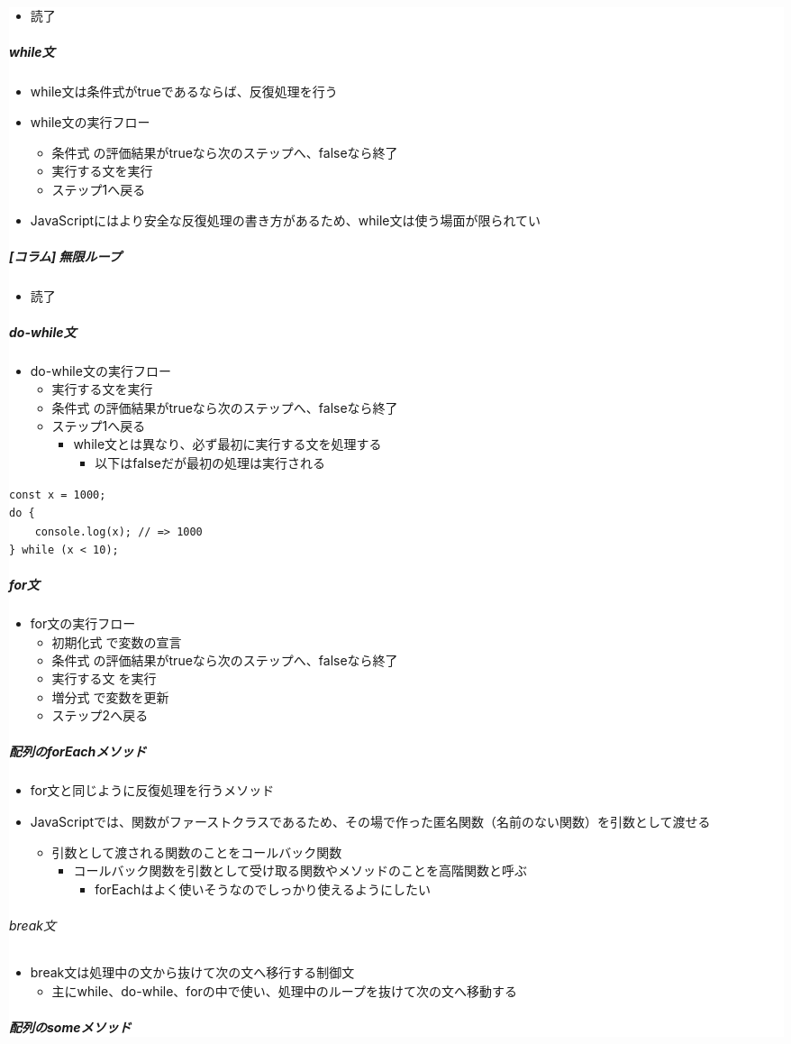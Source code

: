 * 読了

##### while文

* while文は条件式がtrueであるならば、反復処理を行う

* while文の実行フロー
    * 条件式 の評価結果がtrueなら次のステップへ、falseなら終了
    * 実行する文を実行
    * ステップ1へ戻る

* JavaScriptにはより安全な反復処理の書き方があるため、while文は使う場面が限られてい

##### [コラム] 無限ループ

* 読了

##### do-while文

* do-while文の実行フロー
    * 実行する文を実行
    * 条件式 の評価結果がtrueなら次のステップへ、falseなら終了
    * ステップ1へ戻る
        * while文とは異なり、必ず最初に実行する文を処理する
            * 以下はfalseだが最初の処理は実行される

```
const x = 1000;
do {
    console.log(x); // => 1000
} while (x < 10);
```

##### for文

* for文の実行フロー
    * 初期化式 で変数の宣言
    * 条件式 の評価結果がtrueなら次のステップへ、falseなら終了
    * 実行する文 を実行
    * 増分式 で変数を更新
    * ステップ2へ戻る

##### 配列のforEachメソッド

* for文と同じように反復処理を行うメソッド

* JavaScriptでは、関数がファーストクラスであるため、その場で作った匿名関数（名前のない関数）を引数として渡せる
    * 引数として渡される関数のことをコールバック関数
        * コールバック関数を引数として受け取る関数やメソッドのことを高階関数と呼ぶ
            * forEachはよく使いそうなのでしっかり使えるようにしたい

###### break文

* break文は処理中の文から抜けて次の文へ移行する制御文
    * 主にwhile、do-while、forの中で使い、処理中のループを抜けて次の文へ移動する

##### 配列のsomeメソッド
